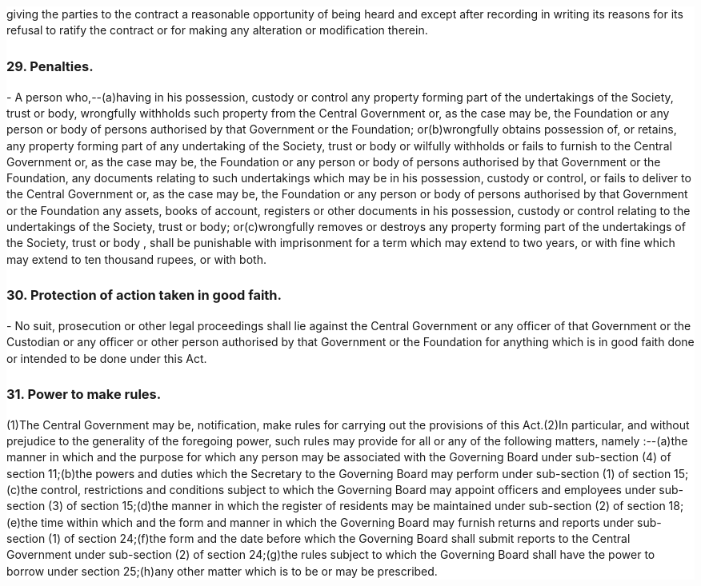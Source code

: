 giving the parties to the contract a reasonable opportunity of being heard and
except after recording in writing its reasons for its refusal to ratify the
contract or for making any alteration or modification therein.

### 29. Penalties.

\- A person who,--(a)having in his possession, custody or control any property
forming part of the undertakings of the Society, trust or body, wrongfully
withholds such property from the Central Government or, as the case may be,
the Foundation or any person or body of persons authorised by that Government
or the Foundation; or(b)wrongfully obtains possession of, or retains, any
property forming part of any undertaking of the Society, trust or body or
wilfully withholds or fails to furnish to the Central Government or, as the
case may be, the Foundation or any person or body of persons authorised by
that Government or the Foundation, any documents relating to such undertakings
which may be in his possession, custody or control, or fails to deliver to the
Central Government or, as the case may be, the Foundation or any person or
body of persons authorised by that Government or the Foundation any assets,
books of account, registers or other documents in his possession, custody or
control relating to the undertakings of the Society, trust or body;
or(c)wrongfully removes or destroys any property forming part of the
undertakings of the Society, trust or body , shall be punishable with
imprisonment for a term which may extend to two years, or with fine which may
extend to ten thousand rupees, or with both.

### 30. Protection of action taken in good faith.

\- No suit, prosecution or other legal proceedings shall lie against the
Central Government or any officer of that Government or the Custodian or any
officer or other person authorised by that Government or the Foundation for
anything which is in good faith done or intended to be done under this Act.

### 31. Power to make rules.

(1)The Central Government may be, notification, make rules for carrying out
the provisions of this Act.(2)In particular, and without prejudice to the
generality of the foregoing power, such rules may provide for all or any of
the following matters, namely :--(a)the manner in which and the purpose for
which any person may be associated with the Governing Board under sub-section
(4) of section 11;(b)the powers and duties which the Secretary to the
Governing Board may perform under sub-section (1) of section 15;(c)the
control, restrictions and conditions subject to which the Governing Board may
appoint officers and employees under sub-section (3) of section 15;(d)the
manner in which the register of residents may be maintained under sub-section
(2) of section 18;(e)the time within which and the form and manner in which
the Governing Board may furnish returns and reports under sub-section (1) of
section 24;(f)the form and the date before which the Governing Board shall
submit reports to the Central Government under sub-section (2) of section
24;(g)the rules subject to which the Governing Board shall have the power to
borrow under section 25;(h)any other matter which is to be or may be
prescribed.
